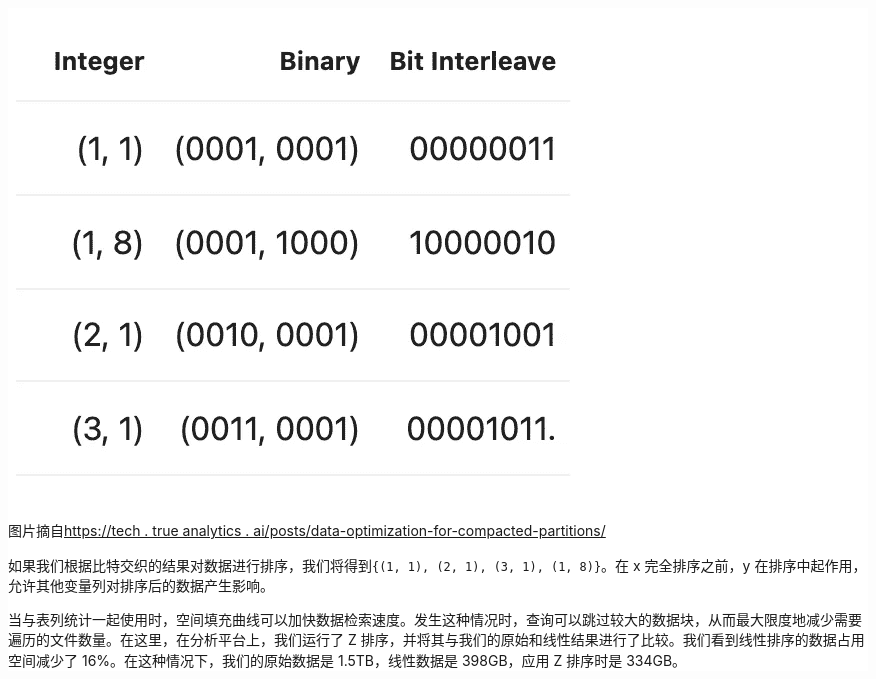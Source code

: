 ![](img/bd7821d987401bb4171c4645876f8233.png)

图片摘自[https://tech . true analytics . ai/posts/data-optimization-for-compacted-partitions/](https://tech.trueanalytics.ai/posts/data-optimization-for-compacted-partitions/)

如果我们根据比特交织的结果对数据进行排序，我们将得到`{(1, 1), (2, 1), (3, 1), (1, 8)}`。在 x 完全排序之前，y 在排序中起作用，允许其他变量列对排序后的数据产生影响。

当与表列统计一起使用时，空间填充曲线可以加快数据检索速度。发生这种情况时，查询可以跳过较大的数据块，从而最大限度地减少需要遍历的文件数量。在这里，在分析平台上，我们运行了 Z 排序，并将其与我们的原始和线性结果进行了比较。我们看到线性排序的数据占用空间减少了 16%。在这种情况下，我们的原始数据是 1.5TB，线性数据是 398GB，应用 Z 排序时是 334GB。
